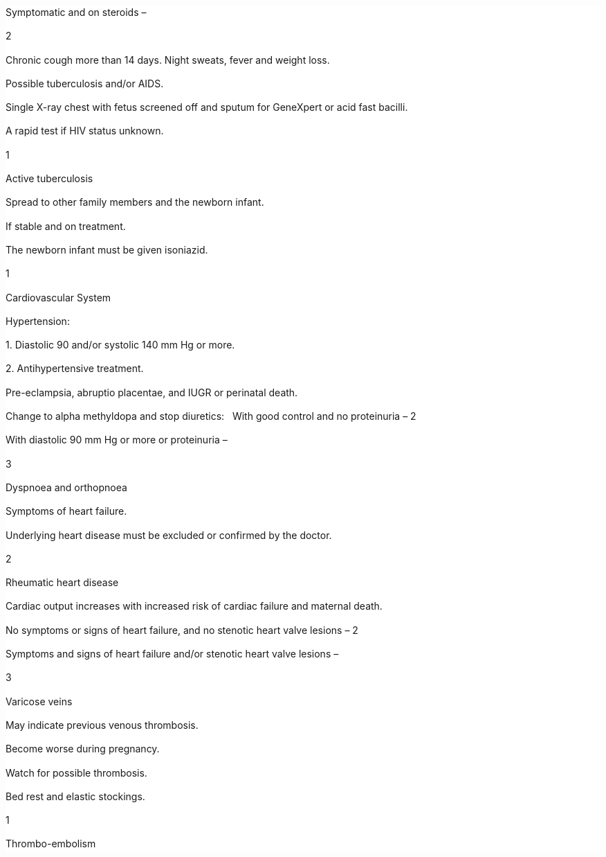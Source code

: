   <td><p>Symptomatic and on steroids –</p></td>
  <td><p>2</p></td>
 </tr>
 <tr>
  <td><p>Chronic cough more than 14 days. Night sweats, fever and weight loss.</p></td>
  <td><p>Possible tuberculosis and/or AIDS.</p></td>
  <td><p>Single X-ray chest with fetus screened off and sputum for GeneXpert or acid fast bacilli.</p>
   <p>A rapid test if HIV status unknown.</p></td>
  <td><p>1</p></td>
 </tr>
 <tr>
  <td><p>Active tuberculosis</p></td>
  <td><p>Spread to other family members and the newborn infant.</p></td>
  <td><p>If stable and on treatment. </p>
   <p>The newborn infant must be given isoniazid.</p></td>
  <td><p>1</p></td>
 </tr>
 <tr class="table-subhead">
  <td colspan="4" class="table-subhead"><p>Cardiovascular System</p></td>
  </tr>
 <tr>
  <td rowspan="3"><p>Hypertension:</p>
   <p>1. Diastolic 90 and/or systolic 140 mm Hg or more.</p>
   <p>2. Antihypertensive treatment.</p></td>
  <td rowspan="3"><p>Pre-eclampsia, abruptio placentae, and IUGR or perinatal death.</p></td>
  <td>Change to alpha methyldopa and stop diuretics:</td>
  <td>&nbsp;</td>
 </tr>
 <tr>
  <td>With good control and no proteinuria –</td>
  <td>2</td>
 </tr>
 <tr>
  <td><p>With diastolic 90 mm Hg or more or proteinuria –</p></td>
  <td><p>3</p></td>
 </tr>
 <tr>
  <td><p>Dyspnoea and orthopnoea</p></td>
  <td><p>Symptoms of heart failure.</p></td>
  <td><p>Underlying heart disease must be excluded or confirmed by the doctor.</p></td>
  <td><p>2</p></td>
 </tr>
 <tr>
  <td rowspan="2"><p>Rheumatic heart disease</p></td>
  <td rowspan="2"><p>Cardiac output increases with increased risk of cardiac failure and maternal death.</p></td>
  <td>No symptoms or signs of heart failure, and no stenotic heart valve lesions –</td>
  <td>2</td>
 </tr>
 <tr>
  <td><p>Symptoms and signs of heart failure and/or stenotic heart valve lesions –</p></td>
  <td><p>3</p></td>
 </tr>
 <tr>
  <td><p>Varicose veins</p></td>
  <td><p>May indicate previous venous thrombosis. </p>
   <p>Become worse during pregnancy.</p></td>
  <td><p>Watch for possible thrombosis. </p>
   <p>Bed rest and elastic stockings.</p></td>
  <td><p>1</p></td>
 </tr>
 <tr>
  <td><p>Thrombo-embolism</p></td>